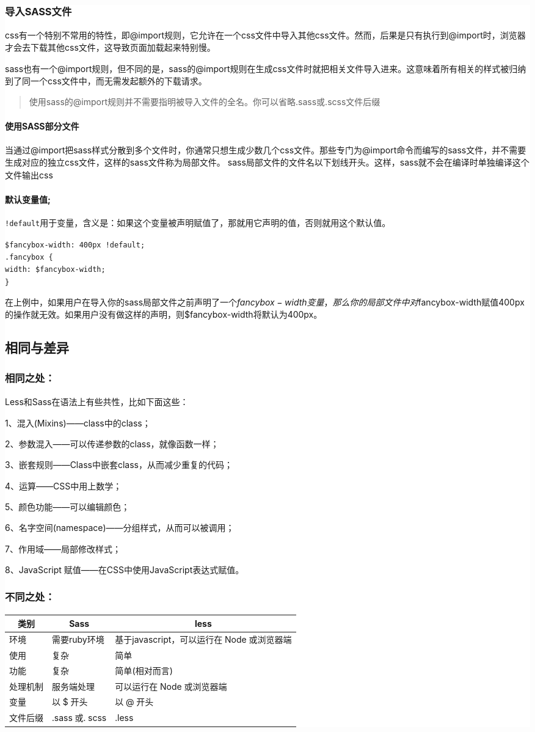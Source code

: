 ### 导入SASS文件
css有一个特别不常用的特性，即@import规则，它允许在一个css文件中导入其他css文件。然而，后果是只有执行到@import时，浏览器才会去下载其他css文件，这导致页面加载起来特别慢。

sass也有一个@import规则，但不同的是，sass的@import规则在生成css文件时就把相关文件导入进来。这意味着所有相关的样式被归纳到了同一个css文件中，而无需发起额外的下载请求。

> 使用sass的@import规则并不需要指明被导入文件的全名。你可以省略.sass或.scss文件后缀

#### 使用SASS部分文件
当通过@import把sass样式分散到多个文件时，你通常只想生成少数几个css文件。那些专门为@import命令而编写的sass文件，并不需要生成对应的独立css文件，这样的sass文件称为局部文件。
sass局部文件的文件名以下划线开头。这样，sass就不会在编译时单独编译这个文件输出css

#### 默认变量值;
`!default`用于变量，含义是：如果这个变量被声明赋值了，那就用它声明的值，否则就用这个默认值。
```saaa
$fancybox-width: 400px !default;
.fancybox {
width: $fancybox-width;
}
```
在上例中，如果用户在导入你的sass局部文件之前声明了一个$fancybox-width变量，那么你的局部文件中对$fancybox-width赋值400px的操作就无效。如果用户没有做这样的声明，则$fancybox-width将默认为400px。


## 相同与差异

### 相同之处：

Less和Sass在语法上有些共性，比如下面这些：

1、混入(Mixins)——class中的class；

2、参数混入——可以传递参数的class，就像函数一样；

3、嵌套规则——Class中嵌套class，从而减少重复的代码；

4、运算——CSS中用上数学；

5、颜色功能——可以编辑颜色；

6、名字空间(namespace)——分组样式，从而可以被调用；

7、作用域——局部修改样式；

8、JavaScript 赋值——在CSS中使用JavaScript表达式赋值。

### 不同之处：

类别 | Sass | less
---|---|---
环境 | 需要ruby环境 | 基于javascript，可以运行在 Node 或浏览器端
使用 | 复杂 | 简单
功能 | 复杂 | 简单(相对而言)
处理机制 | 服务端处理 | 可以运行在 Node 或浏览器端
变量 | 以 $ 开头 | 以 @ 开头
文件后缀 | .sass 或. scss | .less
